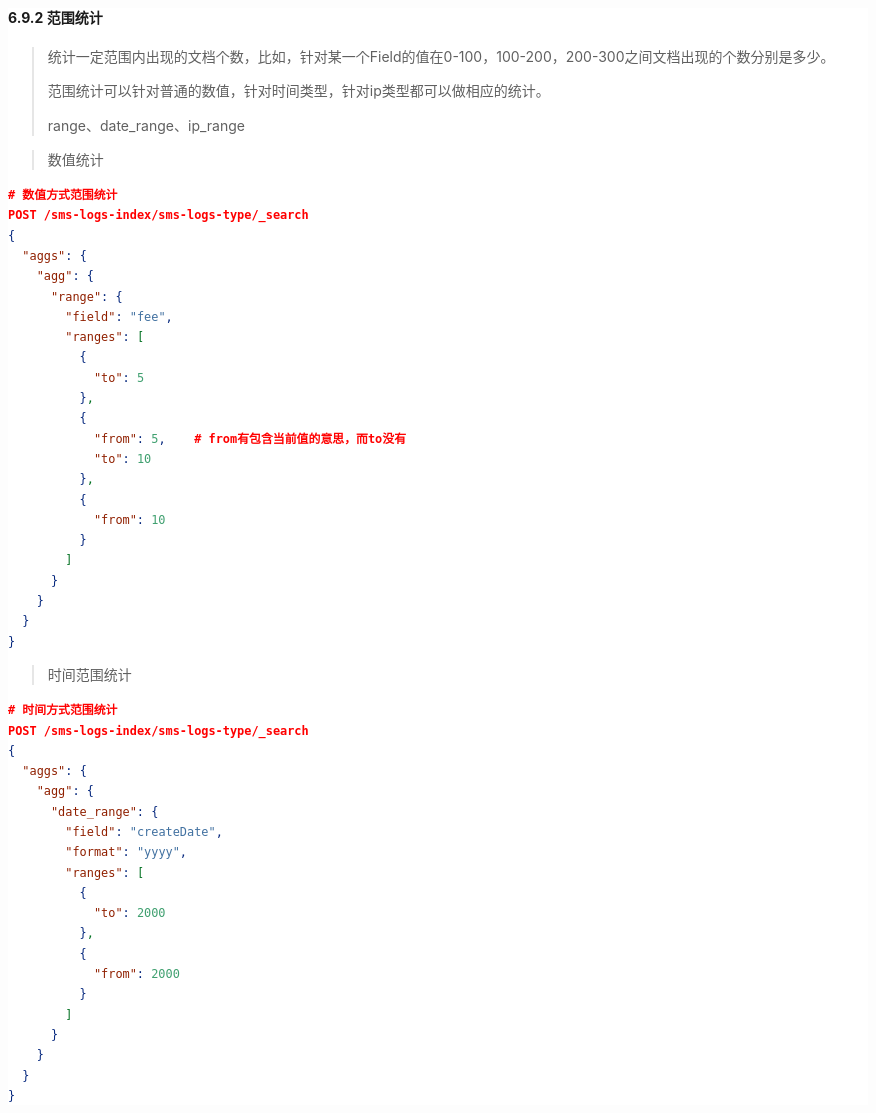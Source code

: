 #### 6.9.2 范围统计

> 统计一定范围内出现的文档个数，比如，针对某一个Field的值在0-100，100-200，200-300之间文档出现的个数分别是多少。
>
> 范围统计可以针对普通的数值，针对时间类型，针对ip类型都可以做相应的统计。
>
> range、date_range、ip_range

> 数值统计

```json
# 数值方式范围统计
POST /sms-logs-index/sms-logs-type/_search
{
  "aggs": {
    "agg": {
      "range": {
        "field": "fee",
        "ranges": [
          {
            "to": 5
          },
          {
            "from": 5,    # from有包含当前值的意思，而to没有
            "to": 10
          },
          {
            "from": 10
          }
        ]
      }
    }
  }
}
```

> 时间范围统计

```json
# 时间方式范围统计
POST /sms-logs-index/sms-logs-type/_search
{
  "aggs": {
    "agg": {
      "date_range": {
        "field": "createDate",
        "format": "yyyy", 
        "ranges": [
          {
            "to": 2000
          },
          {
            "from": 2000
          }
        ]
      }
    }
  }
}
```
